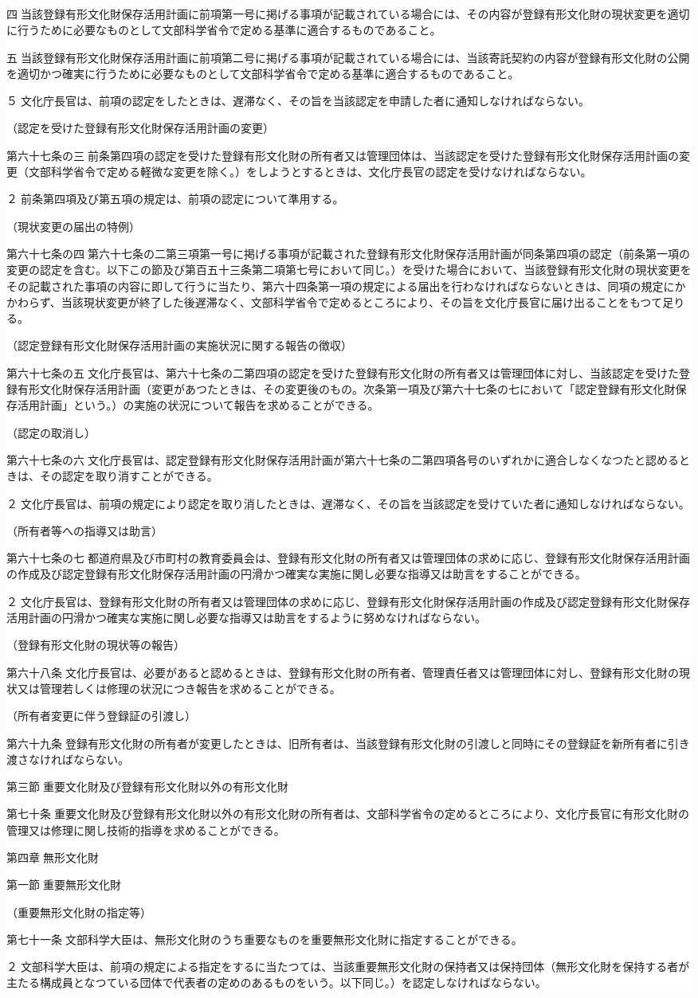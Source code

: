 四 当該登録有形文化財保存活用計画に前項第一号に掲げる事項が記載されている場合には、その内容が登録有形文化財の現状変更を適切に行うために必要なものとして文部科学省令で定める基準に適合するものであること。

五 当該登録有形文化財保存活用計画に前項第二号に掲げる事項が記載されている場合には、当該寄託契約の内容が登録有形文化財の公開を適切かつ確実に行うために必要なものとして文部科学省令で定める基準に適合するものであること。

５ 文化庁長官は、前項の認定をしたときは、遅滞なく、その旨を当該認定を申請した者に通知しなければならない。

（認定を受けた登録有形文化財保存活用計画の変更）

第六十七条の三 前条第四項の認定を受けた登録有形文化財の所有者又は管理団体は、当該認定を受けた登録有形文化財保存活用計画の変更（文部科学省令で定める軽微な変更を除く。）をしようとするときは、文化庁長官の認定を受けなければならない。

２ 前条第四項及び第五項の規定は、前項の認定について準用する。

（現状変更の届出の特例）

第六十七条の四 第六十七条の二第三項第一号に掲げる事項が記載された登録有形文化財保存活用計画が同条第四項の認定（前条第一項の変更の認定を含む。以下この節及び第百五十三条第二項第七号において同じ。）を受けた場合において、当該登録有形文化財の現状変更をその記載された事項の内容に即して行うに当たり、第六十四条第一項の規定による届出を行わなければならないときは、同項の規定にかかわらず、当該現状変更が終了した後遅滞なく、文部科学省令で定めるところにより、その旨を文化庁長官に届け出ることをもつて足りる。

（認定登録有形文化財保存活用計画の実施状況に関する報告の徴収）

第六十七条の五 文化庁長官は、第六十七条の二第四項の認定を受けた登録有形文化財の所有者又は管理団体に対し、当該認定を受けた登録有形文化財保存活用計画（変更があつたときは、その変更後のもの。次条第一項及び第六十七条の七において「認定登録有形文化財保存活用計画」という。）の実施の状況について報告を求めることができる。

（認定の取消し）

第六十七条の六 文化庁長官は、認定登録有形文化財保存活用計画が第六十七条の二第四項各号のいずれかに適合しなくなつたと認めるときは、その認定を取り消すことができる。

２ 文化庁長官は、前項の規定により認定を取り消したときは、遅滞なく、その旨を当該認定を受けていた者に通知しなければならない。

（所有者等への指導又は助言）

第六十七条の七 都道府県及び市町村の教育委員会は、登録有形文化財の所有者又は管理団体の求めに応じ、登録有形文化財保存活用計画の作成及び認定登録有形文化財保存活用計画の円滑かつ確実な実施に関し必要な指導又は助言をすることができる。

２ 文化庁長官は、登録有形文化財の所有者又は管理団体の求めに応じ、登録有形文化財保存活用計画の作成及び認定登録有形文化財保存活用計画の円滑かつ確実な実施に関し必要な指導又は助言をするように努めなければならない。

（登録有形文化財の現状等の報告）

第六十八条 文化庁長官は、必要があると認めるときは、登録有形文化財の所有者、管理責任者又は管理団体に対し、登録有形文化財の現状又は管理若しくは修理の状況につき報告を求めることができる。

（所有者変更に伴う登録証の引渡し）

第六十九条 登録有形文化財の所有者が変更したときは、旧所有者は、当該登録有形文化財の引渡しと同時にその登録証を新所有者に引き渡さなければならない。

第三節 重要文化財及び登録有形文化財以外の有形文化財

第七十条 重要文化財及び登録有形文化財以外の有形文化財の所有者は、文部科学省令の定めるところにより、文化庁長官に有形文化財の管理又は修理に関し技術的指導を求めることができる。

第四章 無形文化財

第一節 重要無形文化財

（重要無形文化財の指定等）

第七十一条 文部科学大臣は、無形文化財のうち重要なものを重要無形文化財に指定することができる。

２ 文部科学大臣は、前項の規定による指定をするに当たつては、当該重要無形文化財の保持者又は保持団体（無形文化財を保持する者が主たる構成員となつている団体で代表者の定めのあるものをいう。以下同じ。）を認定しなければならない。
